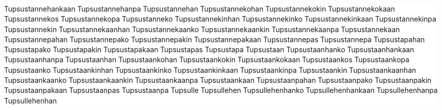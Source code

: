 Tupsustannehankaan
Tupsustannehanpa
Tupsustannehan
Tupsustannekohan
Tupsustannekokin
Tupsustannekokaan
Tupsustannekos
Tupsustannekopa
Tupsustanneko
Tupsustannekinhan
Tupsustannekinko
Tupsustannekinkaan
Tupsustannekinpa
Tupsustannekin
Tupsustannekaanhan
Tupsustannekaanko
Tupsustannekaankin
Tupsustannekaanpa
Tupsustannekaan
Tupsustannepahan
Tupsustannepako
Tupsustannepakin
Tupsustannepakaan
Tupsustannepas
Tupsustannepa
Tupsustapahan
Tupsustapako
Tupsustapakin
Tupsustapakaan
Tupsustapas
Tupsustapa
Tupsustaan
Tupsustaanhanko
Tupsustaanhankaan
Tupsustaanhanpa
Tupsustaanhan
Tupsustaankohan
Tupsustaankokin
Tupsustaankokaan
Tupsustaankos
Tupsustaankopa
Tupsustaanko
Tupsustaankinhan
Tupsustaankinko
Tupsustaankinkaan
Tupsustaankinpa
Tupsustaankin
Tupsustaankaanhan
Tupsustaankaanko
Tupsustaankaankin
Tupsustaankaanpa
Tupsustaankaan
Tupsustaanpahan
Tupsustaanpako
Tupsustaanpakin
Tupsustaanpakaan
Tupsustaanpas
Tupsustaanpa
Tupsulle
Tupsullehen
Tupsullehenhanko
Tupsullehenhankaan
Tupsullehenhanpa
Tupsullehenhan
